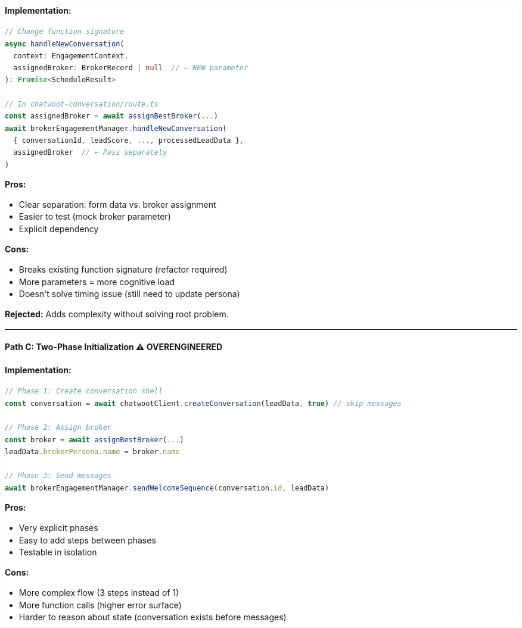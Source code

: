 **Implementation:**
```typescript
// Change function signature
async handleNewConversation(
  context: EngagementContext,
  assignedBroker: BrokerRecord | null  // ← NEW parameter
): Promise<ScheduleResult>

// In chatwoot-conversation/route.ts
const assignedBroker = await assignBestBroker(...)
await brokerEngagementManager.handleNewConversation(
  { conversationId, leadScore, ..., processedLeadData },
  assignedBroker  // ← Pass separately
)
```

**Pros:**
- Clear separation: form data vs. broker assignment
- Easier to test (mock broker parameter)
- Explicit dependency

**Cons:**
- Breaks existing function signature (refactor required)
- More parameters = more cognitive load
- Doesn't solve timing issue (still need to update persona)

**Rejected:** Adds complexity without solving root problem.

---

#### Path C: Two-Phase Initialization ⚠️ OVERENGINEERED

**Implementation:**
```typescript
// Phase 1: Create conversation shell
const conversation = await chatwootClient.createConversation(leadData, true) // skip messages

// Phase 2: Assign broker
const broker = await assignBestBroker(...)
leadData.brokerPersona.name = broker.name

// Phase 3: Send messages
await brokerEngagementManager.sendWelcomeSequence(conversation.id, leadData)
```

**Pros:**
- Very explicit phases
- Easy to add steps between phases
- Testable in isolation

**Cons:**
- More complex flow (3 steps instead of 1)
- More function calls (higher error surface)
- Harder to reason about state (conversation exists before messages)
